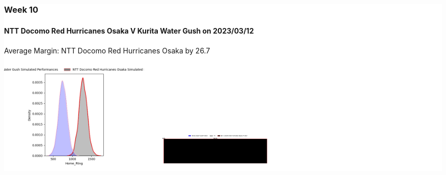 </p>

### Week 10

#### NTT Docomo Red Hurricanes Osaka V Kurita Water Gush on 2023/03/12


Average Margin: NTT Docomo Red Hurricanes Osaka by 26.7

<p float="left">
<img src="plots/performances_NTT Docomo Red Hurricanes Osaka_V_Kurita Water Gush_10.png" width="32%" />
<img src="plots/resultbar_NTT Docomo Red Hurricanes Osaka_V_Kurita Water Gush_10.png" width="32%" />